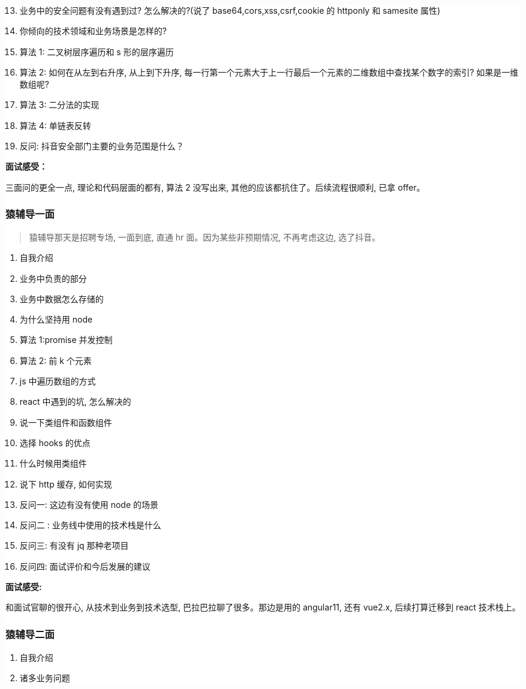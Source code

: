 13.  业务中的安全问题有没有遇到过? 怎么解决的?(说了 base64,cors,xss,csrf,cookie 的 httponly 和 samesite 属性)
    
14.  你倾向的技术领域和业务场景是怎样的?
    
15.  算法 1: 二叉树层序遍历和 s 形的层序遍历
    
16.  算法 2: 如何在从左到右升序, 从上到下升序, 每一行第一个元素大于上一行最后一个元素的二维数组中查找某个数字的索引? 如果是一维数组呢?
    
17.  算法 3: 二分法的实现
    
18.  算法 4: 单链表反转
    
19.  反问: 抖音安全部门主要的业务范围是什么？
    

**面试感受：**

三面问的更全一点, 理论和代码层面的都有, 算法 2 没写出来, 其他的应该都抗住了。后续流程很顺利, 已拿 offer。

### 猿辅导一面

> 猿辅导那天是招聘专场, 一面到底, 直通 hr 面。因为某些非预期情况, 不再考虑这边, 选了抖音。

1.  自我介绍
    
2.  业务中负责的部分
    
3.  业务中数据怎么存储的
    
4.  为什么坚持用 node
    
5.  算法 1:promise 并发控制
    
6.  算法 2: 前 k 个元素
    
7.  js 中遍历数组的方式
    
8.  react 中遇到的坑, 怎么解决的
    
9.  说一下类组件和函数组件
    
10.  选择 hooks 的优点
    
11.  什么时候用类组件
    
12.  说下 http 缓存, 如何实现
    
13.  反问一: 这边有没有使用 node 的场景
    
14.  反问二 : 业务线中使用的技术栈是什么
    
15.  反问三: 有没有 jq 那种老项目
    
16.  反问四: 面试评价和今后发展的建议
    

**面试感受:**

和面试官聊的很开心, 从技术到业务到技术选型, 巴拉巴拉聊了很多。那边是用的 angular11, 还有 vue2.x, 后续打算迁移到 react 技术栈上。

### 猿辅导二面

1.  自我介绍
    
2.  诸多业务问题
    
